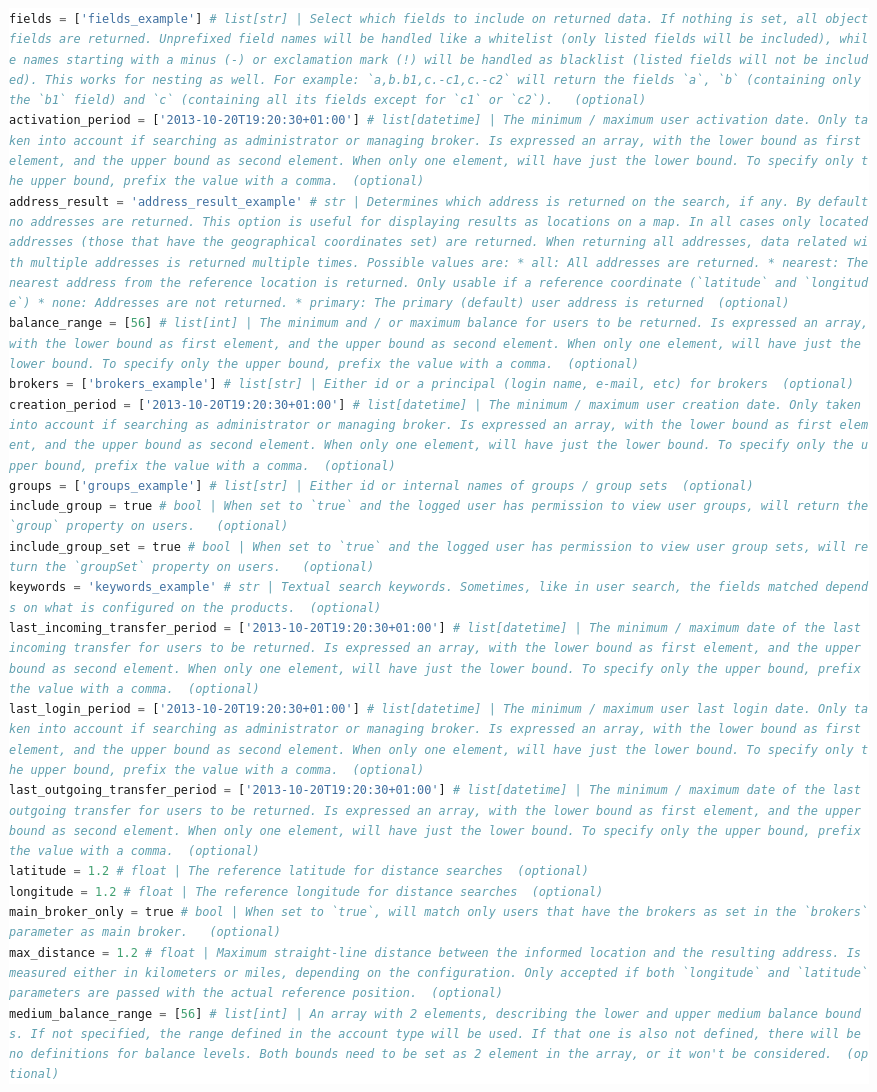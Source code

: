 ```python
fields = ['fields_example'] # list[str] | Select which fields to include on returned data. If nothing is set, all object fields are returned. Unprefixed field names will be handled like a whitelist (only listed fields will be included), while names starting with a minus (-) or exclamation mark (!) will be handled as blacklist (listed fields will not be included). This works for nesting as well. For example: `a,b.b1,c.-c1,c.-c2` will return the fields `a`, `b` (containing only the `b1` field) and `c` (containing all its fields except for `c1` or `c2`).   (optional)
activation_period = ['2013-10-20T19:20:30+01:00'] # list[datetime] | The minimum / maximum user activation date. Only taken into account if searching as administrator or managing broker. Is expressed an array, with the lower bound as first element, and the upper bound as second element. When only one element, will have just the lower bound. To specify only the upper bound, prefix the value with a comma.  (optional)
address_result = 'address_result_example' # str | Determines which address is returned on the search, if any. By default no addresses are returned. This option is useful for displaying results as locations on a map. In all cases only located addresses (those that have the geographical coordinates set) are returned. When returning all addresses, data related with multiple addresses is returned multiple times. Possible values are: * all: All addresses are returned. * nearest: The nearest address from the reference location is returned. Only usable if a reference coordinate (`latitude` and `longitude`) * none: Addresses are not returned. * primary: The primary (default) user address is returned  (optional)
balance_range = [56] # list[int] | The minimum and / or maximum balance for users to be returned. Is expressed an array, with the lower bound as first element, and the upper bound as second element. When only one element, will have just the lower bound. To specify only the upper bound, prefix the value with a comma.  (optional)
brokers = ['brokers_example'] # list[str] | Either id or a principal (login name, e-mail, etc) for brokers  (optional)
creation_period = ['2013-10-20T19:20:30+01:00'] # list[datetime] | The minimum / maximum user creation date. Only taken into account if searching as administrator or managing broker. Is expressed an array, with the lower bound as first element, and the upper bound as second element. When only one element, will have just the lower bound. To specify only the upper bound, prefix the value with a comma.  (optional)
groups = ['groups_example'] # list[str] | Either id or internal names of groups / group sets  (optional)
include_group = true # bool | When set to `true` and the logged user has permission to view user groups, will return the `group` property on users.   (optional)
include_group_set = true # bool | When set to `true` and the logged user has permission to view user group sets, will return the `groupSet` property on users.   (optional)
keywords = 'keywords_example' # str | Textual search keywords. Sometimes, like in user search, the fields matched depends on what is configured on the products.  (optional)
last_incoming_transfer_period = ['2013-10-20T19:20:30+01:00'] # list[datetime] | The minimum / maximum date of the last incoming transfer for users to be returned. Is expressed an array, with the lower bound as first element, and the upper bound as second element. When only one element, will have just the lower bound. To specify only the upper bound, prefix the value with a comma.  (optional)
last_login_period = ['2013-10-20T19:20:30+01:00'] # list[datetime] | The minimum / maximum user last login date. Only taken into account if searching as administrator or managing broker. Is expressed an array, with the lower bound as first element, and the upper bound as second element. When only one element, will have just the lower bound. To specify only the upper bound, prefix the value with a comma.  (optional)
last_outgoing_transfer_period = ['2013-10-20T19:20:30+01:00'] # list[datetime] | The minimum / maximum date of the last outgoing transfer for users to be returned. Is expressed an array, with the lower bound as first element, and the upper bound as second element. When only one element, will have just the lower bound. To specify only the upper bound, prefix the value with a comma.  (optional)
latitude = 1.2 # float | The reference latitude for distance searches  (optional)
longitude = 1.2 # float | The reference longitude for distance searches  (optional)
main_broker_only = true # bool | When set to `true`, will match only users that have the brokers as set in the `brokers` parameter as main broker.   (optional)
max_distance = 1.2 # float | Maximum straight-line distance between the informed location and the resulting address. Is measured either in kilometers or miles, depending on the configuration. Only accepted if both `longitude` and `latitude` parameters are passed with the actual reference position.  (optional)
medium_balance_range = [56] # list[int] | An array with 2 elements, describing the lower and upper medium balance bounds. If not specified, the range defined in the account type will be used. If that one is also not defined, there will be no definitions for balance levels. Both bounds need to be set as 2 element in the array, or it won't be considered.  (optional)
```